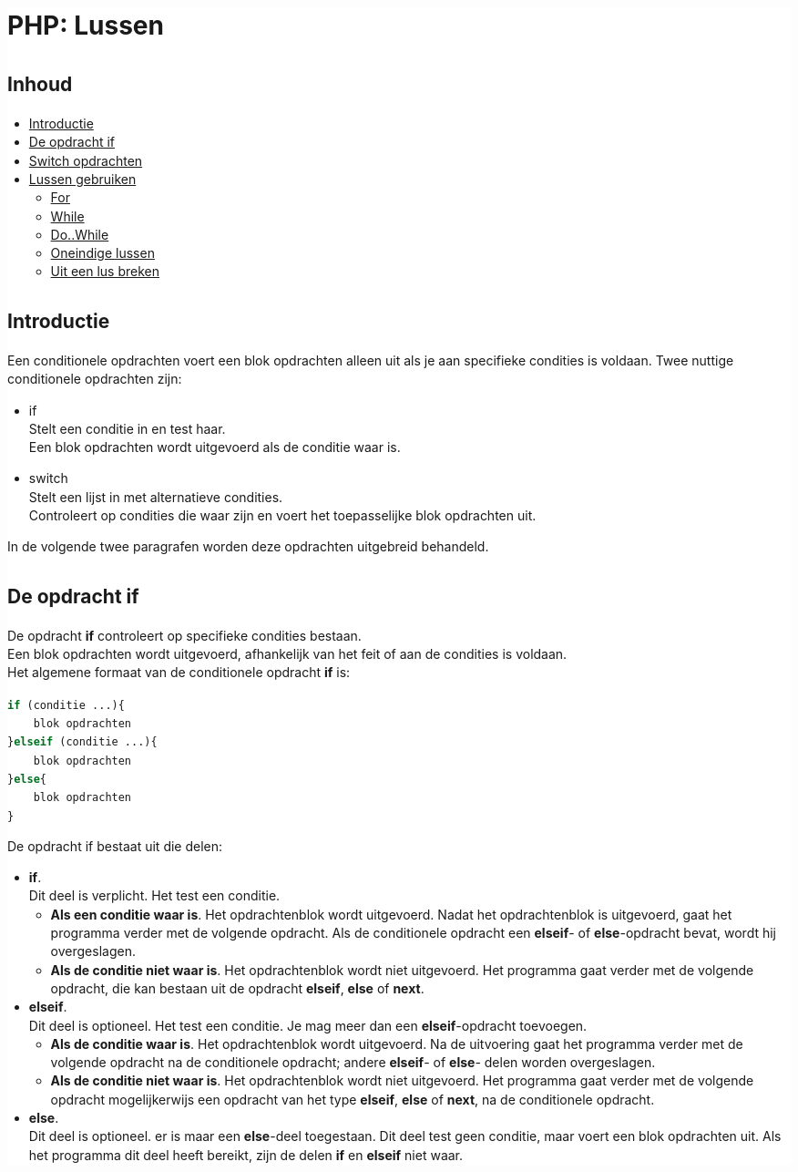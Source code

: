# PHP: Lussen

## Inhoud
- [Introductie](#introductie)
- [De opdracht if](#de-opdracht-if)
- [Switch opdrachten](#switch-opdrachten)
- [Lussen gebruiken](#lussen-gebruiken)
  - [For](#for)
  - [While](#while)
  - [Do..While](#do..while)
  - [Oneindige lussen](#Oneindige-lussen)
  - [Uit een lus breken](#Uit-een-lus-breken)

## Introductie
Een conditionele opdrachten voert een blok opdrachten alleen uit als je aan specifieke condities is voldaan. Twee nuttige conditionele opdrachten zijn:

 - if \
 Stelt een conditie in en test haar. \
 Een blok opdrachten wordt uitgevoerd als de conditie waar is.

 - switch \
 Stelt een lijst in met alternatieve condities. \
 Controleert op condities die waar zijn en voert het toepasselijke blok opdrachten uit.


In de volgende twee paragrafen worden deze opdrachten uitgebreid behandeld.

## De opdracht if
De opdracht **if** controleert op specifieke condities bestaan. \
Een blok opdrachten wordt uitgevoerd, afhankelijk van het feit of aan de condities is voldaan. \
Het algemene formaat van de conditionele opdracht **if** is:

```php
if (conditie ...){
    blok opdrachten
}elseif (conditie ...){
    blok opdrachten
}else{
    blok opdrachten
}
```

De opdracht if bestaat uit die delen:

 - **if**. \
 Dit deel is verplicht. Het test een conditie.
   - **Als een conditie waar is**. Het opdrachtenblok wordt uitgevoerd. Nadat het opdrachtenblok is uitgevoerd, gaat het programma verder met de volgende opdracht. Als de conditionele opdracht een **elseif**- of **else**-opdracht bevat, wordt hij overgeslagen.
   - **Als de conditie niet waar is**. Het opdrachtenblok wordt niet uitgevoerd. Het programma gaat verder met de volgende opdracht, die kan bestaan uit de opdracht **elseif**, **else** of **next**.
 - **elseif**. \
 Dit deel is optioneel. Het test een conditie. Je mag meer dan een **elseif**-opdracht toevoegen.
   - **Als de conditie waar is**. Het opdrachtenblok wordt uitgevoerd. Na de uitvoering gaat het programma verder met de volgende opdracht na de conditionele opdracht; andere **elseif**- of **else**- delen worden overgeslagen.
   - **Als de conditie niet waar is**. Het opdrachtenblok wordt niet uitgevoerd. Het programma gaat verder met de volgende opdracht mogelijkerwijs een opdracht van het type **elseif**, **else** of **next**, na de conditionele opdracht.
- **else**. \
Dit deel is optioneel. er is maar een **else**-deel toegestaan. Dit deel test geen conditie, maar voert een blok opdrachten uit. Als het programma dit deel heeft bereikt, zijn de delen **if** en **elseif** niet waar.